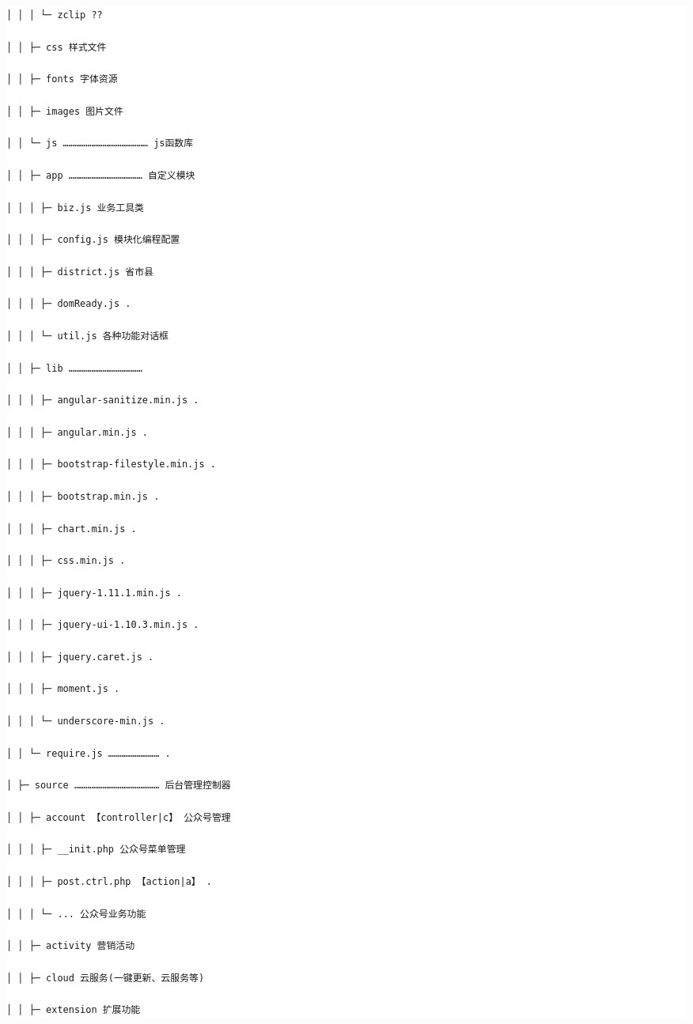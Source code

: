 ```
│ │ │ └─ zclip ??

│ │ ├─ css 样式文件

│ │ ├─ fonts 字体资源

│ │ ├─ images 图片文件

│ │ └─ js ……………………………………… js函数库

│ │ ├─ app ………………………………… 自定义模块

│ │ │ ├─ biz.js 业务工具类

│ │ │ ├─ config.js 模块化编程配置

│ │ │ ├─ district.js 省市县

│ │ │ ├─ domReady.js .

│ │ │ └─ util.js 各种功能对话框

│ │ ├─ lib …………………………………

│ │ │ ├─ angular-sanitize.min.js .

│ │ │ ├─ angular.min.js .

│ │ │ ├─ bootstrap-filestyle.min.js .

│ │ │ ├─ bootstrap.min.js .

│ │ │ ├─ chart.min.js .

│ │ │ ├─ css.min.js .

│ │ │ ├─ jquery-1.11.1.min.js .

│ │ │ ├─ jquery-ui-1.10.3.min.js .

│ │ │ ├─ jquery.caret.js .

│ │ │ ├─ moment.js .

│ │ │ └─ underscore-min.js .

│ │ └─ require.js ……………………… .

│ ├─ source ……………………………………… 后台管理控制器

│ │ ├─ account 【controller|c】 公众号管理

│ │ │ ├─ __init.php 公众号菜单管理

│ │ │ ├─ post.ctrl.php 【action|a】 .

│ │ │ └─ ... 公众号业务功能

│ │ ├─ activity 营销活动

│ │ ├─ cloud 云服务(一键更新、云服务等)

│ │ ├─ extension 扩展功能
```